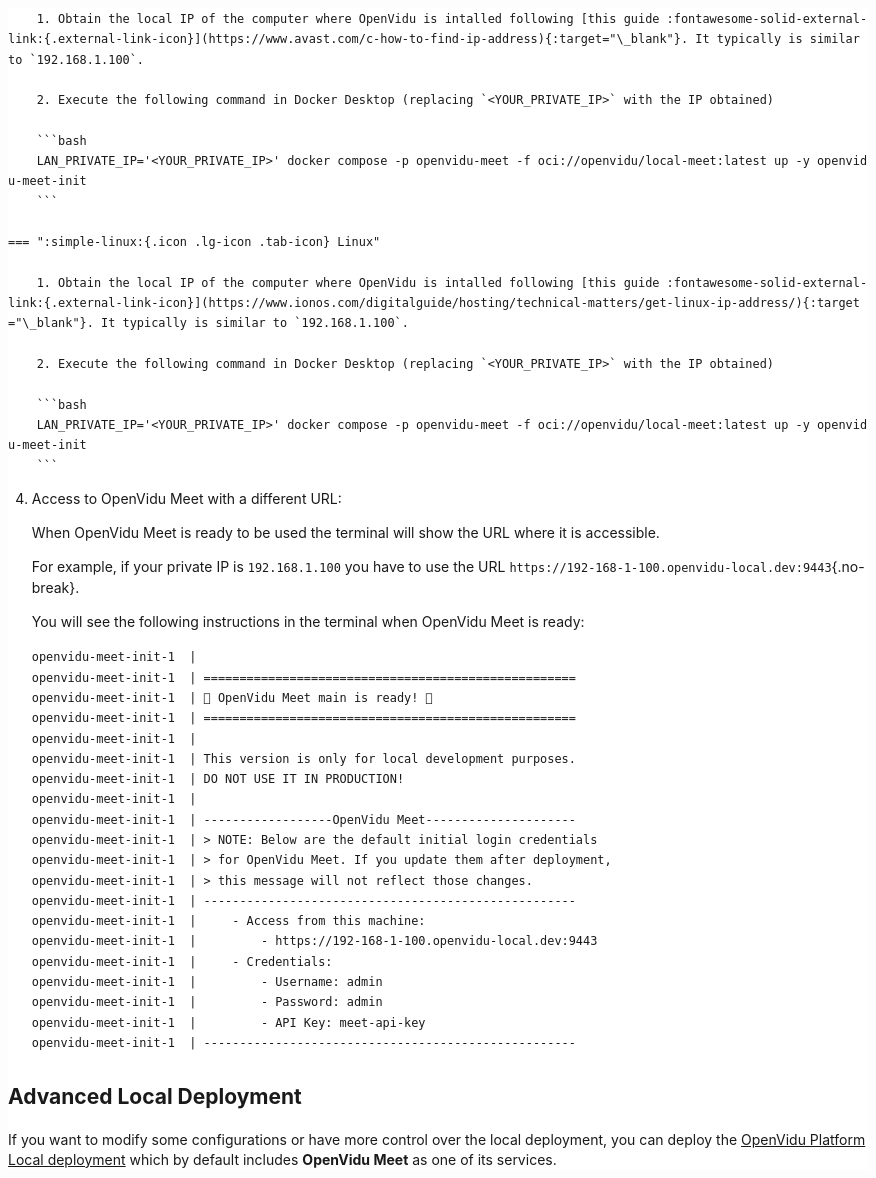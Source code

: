         1. Obtain the local IP of the computer where OpenVidu is intalled following [this guide :fontawesome-solid-external-link:{.external-link-icon}](https://www.avast.com/c-how-to-find-ip-address){:target="\_blank"}. It typically is similar to `192.168.1.100`.

        2. Execute the following command in Docker Desktop (replacing `<YOUR_PRIVATE_IP>` with the IP obtained)

        ```bash
        LAN_PRIVATE_IP='<YOUR_PRIVATE_IP>' docker compose -p openvidu-meet -f oci://openvidu/local-meet:latest up -y openvidu-meet-init
        ```

    === ":simple-linux:{.icon .lg-icon .tab-icon} Linux"

        1. Obtain the local IP of the computer where OpenVidu is intalled following [this guide :fontawesome-solid-external-link:{.external-link-icon}](https://www.ionos.com/digitalguide/hosting/technical-matters/get-linux-ip-address/){:target="\_blank"}. It typically is similar to `192.168.1.100`.

        2. Execute the following command in Docker Desktop (replacing `<YOUR_PRIVATE_IP>` with the IP obtained)

        ```bash
        LAN_PRIVATE_IP='<YOUR_PRIVATE_IP>' docker compose -p openvidu-meet -f oci://openvidu/local-meet:latest up -y openvidu-meet-init
        ```

4. Access to OpenVidu Meet with a different URL:

    When OpenVidu Meet is ready to be used the terminal will show the URL where it is accessible.

    For example, if your private IP is `192.168.1.100` you have to use the URL `https://192-168-1-100.openvidu-local.dev:9443`{.no-break}.

    You will see the following instructions in the terminal when OpenVidu Meet is ready:

    ```
    openvidu-meet-init-1  |
    openvidu-meet-init-1  | ====================================================
    openvidu-meet-init-1  | 🎉 OpenVidu Meet main is ready! 🎉
    openvidu-meet-init-1  | ====================================================
    openvidu-meet-init-1  |
    openvidu-meet-init-1  | This version is only for local development purposes.
    openvidu-meet-init-1  | DO NOT USE IT IN PRODUCTION!
    openvidu-meet-init-1  |
    openvidu-meet-init-1  | ------------------OpenVidu Meet---------------------
    openvidu-meet-init-1  | > NOTE: Below are the default initial login credentials
    openvidu-meet-init-1  | > for OpenVidu Meet. If you update them after deployment,
    openvidu-meet-init-1  | > this message will not reflect those changes.
    openvidu-meet-init-1  | ----------------------------------------------------
    openvidu-meet-init-1  | 	- Access from this machine:
    openvidu-meet-init-1  | 		- https://192-168-1-100.openvidu-local.dev:9443
    openvidu-meet-init-1  | 	- Credentials:
    openvidu-meet-init-1  | 		- Username: admin
    openvidu-meet-init-1  | 		- Password: admin
    openvidu-meet-init-1  | 		- API Key: meet-api-key
    openvidu-meet-init-1  | ----------------------------------------------------
    ```


## Advanced Local Deployment

If you want to modify some configurations or have more control over the local deployment, you can deploy the [OpenVidu Platform Local deployment](../../docs/self-hosting/local.md) which by default includes **OpenVidu Meet** as one of its services.